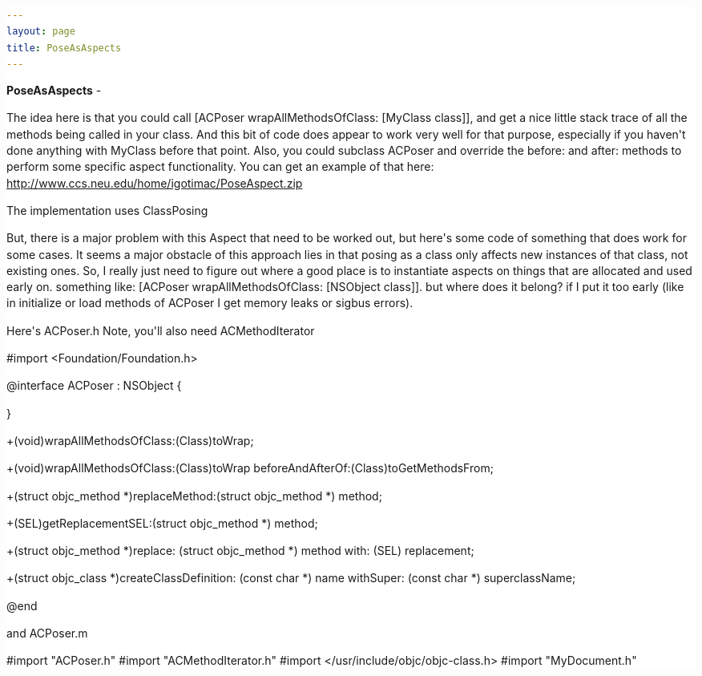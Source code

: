```yaml
---
layout: page
title: PoseAsAspects
---
```


**PoseAsAspects** - 

The idea here is that you could call [ACPoser wrapAllMethodsOfClass: [MyClass class]], and get a nice little stack trace of all the methods being called in your class.  And this bit of code does appear to work very well for that purpose, especially if you haven't done anything with MyClass before that point.  Also, you could subclass ACPoser and override the before: and after: methods to perform some specific aspect functionality.  You can get an example of that here: http://www.ccs.neu.edu/home/igotimac/PoseAspect.zip

The implementation uses ClassPosing

But, there is a major problem with this Aspect that need to be worked out, but here's some code of something that does work for some cases.  It seems a major obstacle of this approach lies in that posing as a class only affects new instances of that class, not existing ones.  So, I really just need to figure out where a good place is to instantiate aspects on things that are allocated and used early on. something like: [ACPoser wrapAllMethodsOfClass: [NSObject class]]. but where does it belong? if I put it too early (like in initialize or load methods of ACPoser I get memory leaks or sigbus errors).

Here's ACPoser.h  Note, you'll also need ACMethodIterator
    

#import <Foundation/Foundation.h>


@interface ACPoser : NSObject {

}

+(void)wrapAllMethodsOfClass:(Class)toWrap;

+(void)wrapAllMethodsOfClass:(Class)toWrap beforeAndAfterOf:(Class)toGetMethodsFrom;

+(struct objc_method *)replaceMethod:(struct objc_method *) method;

+(SEL)getReplacementSEL:(struct objc_method *) method;

+(struct objc_method *)replace: (struct objc_method *) method with: (SEL) replacement;

+(struct objc_class *)createClassDefinition: (const char *) name 
    withSuper: (const char *) superclassName;

@end



and ACPoser.m
    

#import "ACPoser.h"
#import "ACMethodIterator.h"
#import </usr/include/objc/objc-class.h>
#import "MyDocument.h"

